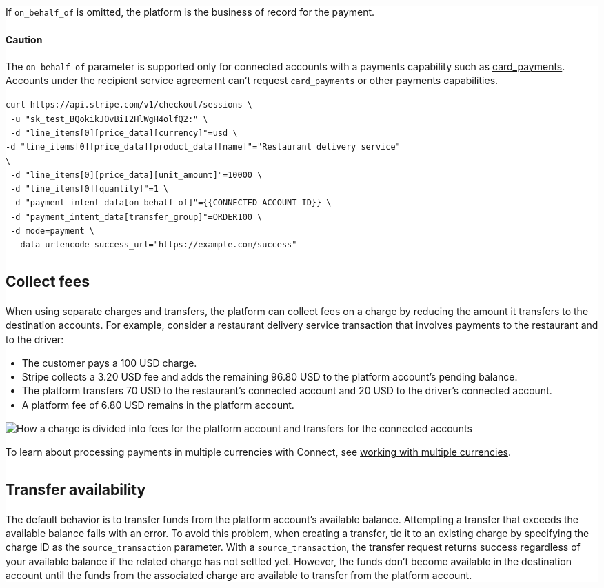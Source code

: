 If `on_behalf_of` is omitted, the platform is the business of record for the
payment.

#### Caution

The `on_behalf_of` parameter is supported only for connected accounts with a
payments capability such as
[card_payments](https://docs.stripe.com/connect/account-capabilities#card-payments).
Accounts under the [recipient service
agreement](https://docs.stripe.com/connect/service-agreement-types#recipient)
can’t request `card_payments` or other payments capabilities.

```
curl https://api.stripe.com/v1/checkout/sessions \
 -u "sk_test_BQokikJOvBiI2HlWgH4olfQ2:" \
 -d "line_items[0][price_data][currency]"=usd \
-d "line_items[0][price_data][product_data][name]"="Restaurant delivery service"
\
 -d "line_items[0][price_data][unit_amount]"=10000 \
 -d "line_items[0][quantity]"=1 \
 -d "payment_intent_data[on_behalf_of]"={{CONNECTED_ACCOUNT_ID}} \
 -d "payment_intent_data[transfer_group]"=ORDER100 \
 -d mode=payment \
 --data-urlencode success_url="https://example.com/success"
```

## Collect fees

When using separate charges and transfers, the platform can collect fees on a
charge by reducing the amount it transfers to the destination accounts. For
example, consider a restaurant delivery service transaction that involves
payments to the restaurant and to the driver:

- The customer pays a 100 USD charge.
- Stripe collects a 3.20 USD fee and adds the remaining 96.80 USD to the
platform account’s pending balance.
- The platform transfers 70 USD to the restaurant’s connected account and 20 USD
to the driver’s connected account.
- A platform fee of 6.80 USD remains in the platform account.

![How a charge is divided into fees for the platform account and transfers for
the connected
accounts](https://b.stripecdn.com/docs-statics-srv/assets/charges_transfers.c54b814c7e6f88993bf259c8a53f03e8.png)

To learn about processing payments in multiple currencies with Connect, see
[working with multiple currencies](https://docs.stripe.com/connect/currencies).

## Transfer availability

The default behavior is to transfer funds from the platform account’s available
balance. Attempting a transfer that exceeds the available balance fails with an
error. To avoid this problem, when creating a transfer, tie it to an existing
[charge](https://docs.stripe.com/api/charges) by specifying the charge ID as the
`source_transaction` parameter. With a `source_transaction`, the transfer
request returns success regardless of your available balance if the related
charge has not settled yet. However, the funds don’t become available in the
destination account until the funds from the associated charge are available to
transfer from the platform account.
